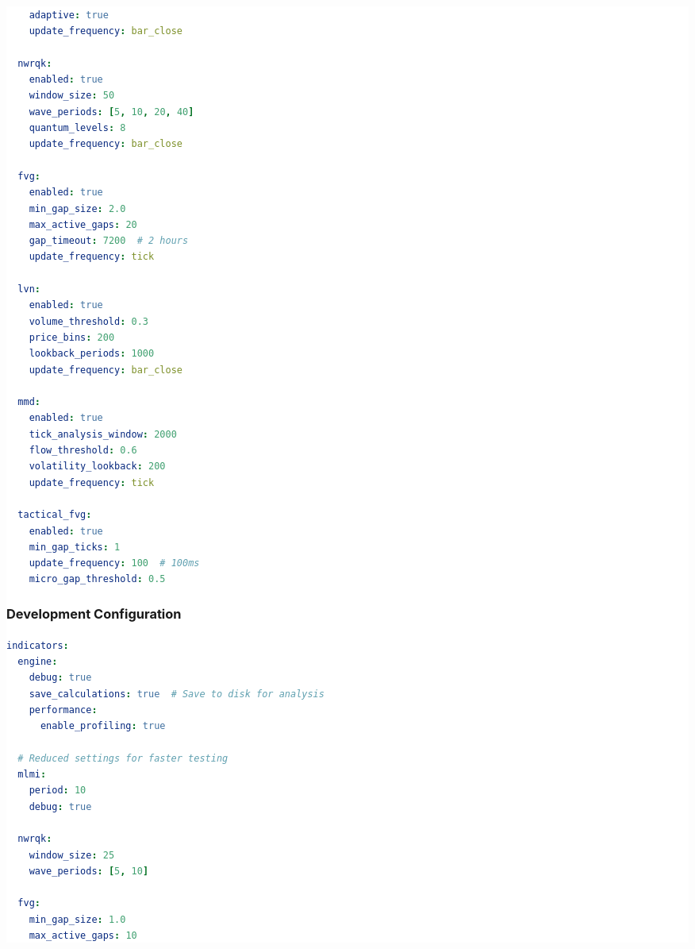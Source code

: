 ```yaml
    adaptive: true
    update_frequency: bar_close
    
  nwrqk:
    enabled: true
    window_size: 50
    wave_periods: [5, 10, 20, 40]
    quantum_levels: 8
    update_frequency: bar_close
    
  fvg:
    enabled: true
    min_gap_size: 2.0
    max_active_gaps: 20
    gap_timeout: 7200  # 2 hours
    update_frequency: tick
    
  lvn:
    enabled: true
    volume_threshold: 0.3
    price_bins: 200
    lookback_periods: 1000
    update_frequency: bar_close
    
  mmd:
    enabled: true
    tick_analysis_window: 2000
    flow_threshold: 0.6
    volatility_lookback: 200
    update_frequency: tick
    
  tactical_fvg:
    enabled: true
    min_gap_ticks: 1
    update_frequency: 100  # 100ms
    micro_gap_threshold: 0.5
```

### Development Configuration

```yaml
indicators:
  engine:
    debug: true
    save_calculations: true  # Save to disk for analysis
    performance:
      enable_profiling: true
      
  # Reduced settings for faster testing
  mlmi:
    period: 10
    debug: true
    
  nwrqk:
    window_size: 25
    wave_periods: [5, 10]
    
  fvg:
    min_gap_size: 1.0
    max_active_gaps: 10
```
